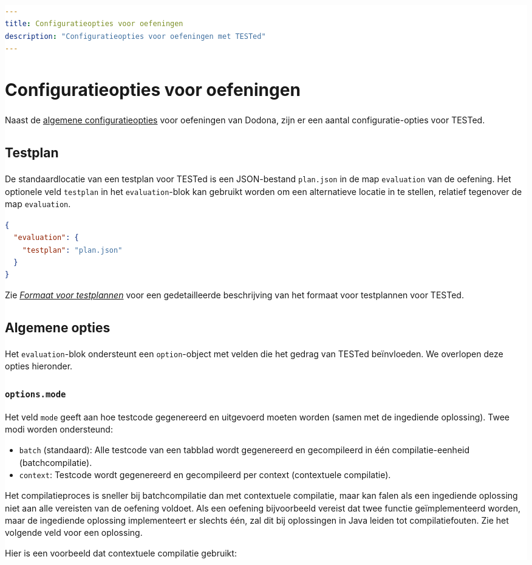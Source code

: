 ```yaml
---
title: Configuratieopties voor oefeningen
description: "Configuratieopties voor oefeningen met TESTed"
---
```


# Configuratieopties voor oefeningen

Naast de [algemene configuratieopties](/nl/references/exercise-config) voor oefeningen van Dodona, zijn er een aantal configuratie-opties voor TESTed.

## Testplan

De standaardlocatie van een testplan voor TESTed is een JSON-bestand `plan.json` in de map `evaluation` van de oefening.
Het optionele veld `testplan` in het `evaluation`-blok kan gebruikt worden om een alternatieve locatie in te stellen, relatief tegenover de map `evaluation`.

```json
{
  "evaluation": {
    "testplan": "plan.json"
  }
}
```

Zie [_Formaat voor testplannen_](/nl/tested/json) voor een gedetailleerde beschrijving van het formaat voor testplannen voor TESTed.

## Algemene opties

Het `evaluation`-blok ondersteunt een `option`-object met velden die het gedrag van TESTed beïnvloeden.
We overlopen deze opties hieronder.

### `options.mode`

Het veld `mode` geeft aan hoe testcode gegenereerd en uitgevoerd moeten worden (samen met de ingediende oplossing).
Twee modi worden ondersteund:

* `batch` (standaard): Alle testcode van een tabblad wordt gegenereerd en gecompileerd in één compilatie-eenheid (batchcompilatie).
* `context`: Testcode wordt gegenereerd en gecompileerd per context (contextuele compilatie).

Het compilatieproces is sneller bij batchcompilatie dan met contextuele compilatie,
maar kan falen als een ingediende oplossing niet aan alle vereisten van de oefening voldoet.
Als een oefening bijvoorbeeld vereist dat twee functie geïmplementeerd worden, maar de ingediende oplossing implementeert er slechts één, zal dit bij oplossingen in Java leiden tot compilatiefouten.
Zie het volgende veld voor een oplossing.

Hier is een voorbeeld dat contextuele compilatie gebruikt:
